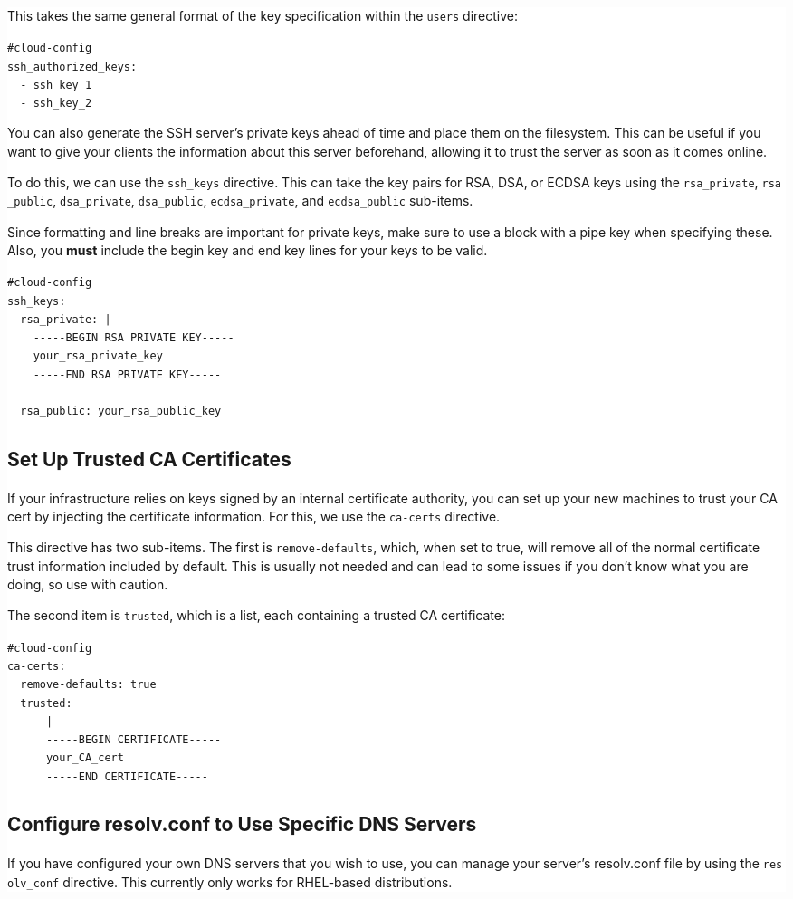 This takes the same general format of the key specification within the `users` directive:

    #cloud-config
    ssh_authorized_keys:
      - ssh_key_1
      - ssh_key_2

You can also generate the SSH server’s private keys ahead of time and place them on the filesystem. This can be useful if you want to give your clients the information about this server beforehand, allowing it to trust the server as soon as it comes online.

To do this, we can use the `ssh_keys` directive. This can take the key pairs for RSA, DSA, or ECDSA keys using the `rsa_private`, `rsa_public`, `dsa_private`, `dsa_public`, `ecdsa_private`, and `ecdsa_public` sub-items.

Since formatting and line breaks are important for private keys, make sure to use a block with a pipe key when specifying these. Also, you **must** include the begin key and end key lines for your keys to be valid.

    #cloud-config
    ssh_keys:
      rsa_private: |
        -----BEGIN RSA PRIVATE KEY-----
        your_rsa_private_key
        -----END RSA PRIVATE KEY-----
    
      rsa_public: your_rsa_public_key

## Set Up Trusted CA Certificates

If your infrastructure relies on keys signed by an internal certificate authority, you can set up your new machines to trust your CA cert by injecting the certificate information. For this, we use the `ca-certs` directive.

This directive has two sub-items. The first is `remove-defaults`, which, when set to true, will remove all of the normal certificate trust information included by default. This is usually not needed and can lead to some issues if you don’t know what you are doing, so use with caution.

The second item is `trusted`, which is a list, each containing a trusted CA certificate:

    #cloud-config
    ca-certs:
      remove-defaults: true
      trusted:
        - |
          -----BEGIN CERTIFICATE-----
          your_CA_cert
          -----END CERTIFICATE-----

## Configure resolv.conf to Use Specific DNS Servers

If you have configured your own DNS servers that you wish to use, you can manage your server’s resolv.conf file by using the `resolv_conf` directive. This currently only works for RHEL-based distributions.
